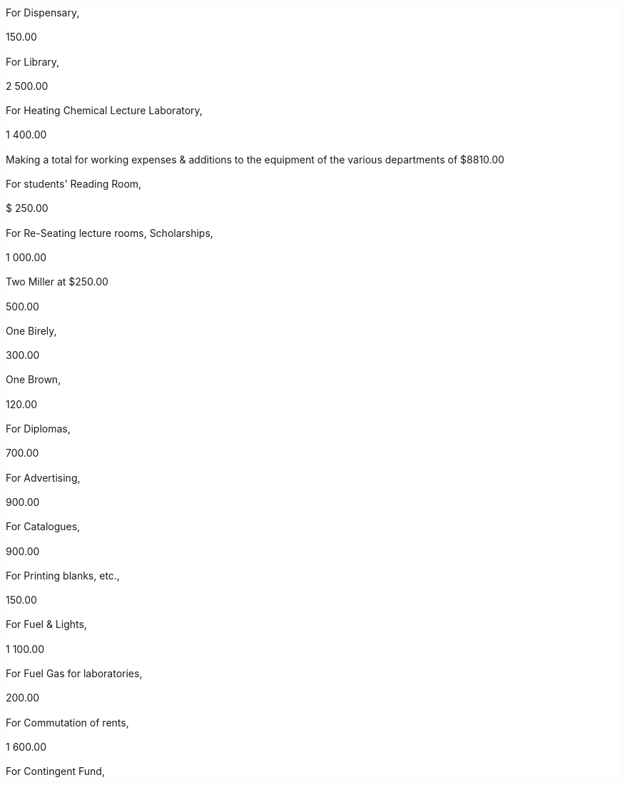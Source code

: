 For Dispensary,

150.00

For Library,

2 500.00

For Heating Chemical Lecture Laboratory,

1 400.00

Making a total for working expenses & additions to the equipment of the various departments of $8810.00

For students' Reading Room,

$ 250.00

For Re-Seating lecture rooms, Scholarships,

1 000.00

Two Miller at $250.00

500.00

One Birely,

300.00

One Brown,

120.00

For Diplomas,

700.00

For Advertising,

900.00

For Catalogues,

900.00

For Printing blanks, etc.,

150.00

For Fuel & Lights,

1 100.00

For Fuel Gas for laboratories,

200.00

For Commutation of rents,

1 600.00

For Contingent Fund,
